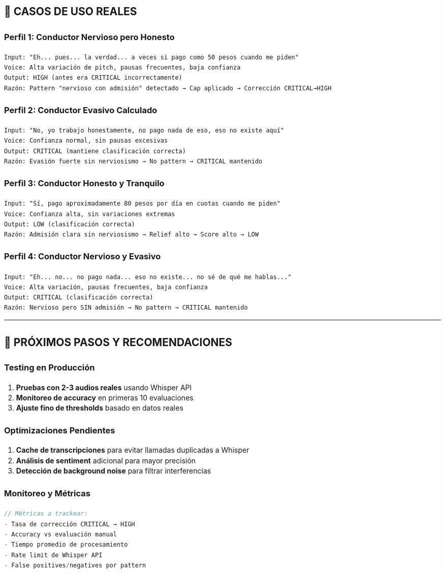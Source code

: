 
## 🎯 **CASOS DE USO REALES**

### **Perfil 1: Conductor Nervioso pero Honesto**
```
Input: "Eh... pues... la verdad... a veces sí pago como 50 pesos cuando me piden"
Voice: Alta variación de pitch, pausas frecuentes, baja confianza
Output: HIGH (antes era CRITICAL incorrectamente)
Razón: Pattern "nervioso con admisión" detectado → Cap aplicado → Corrección CRITICAL→HIGH
```

### **Perfil 2: Conductor Evasivo Calculado** 
```
Input: "No, yo trabajo honestamente, no pago nada de eso, eso no existe aquí"
Voice: Confianza normal, sin pausas excesivas  
Output: CRITICAL (mantiene clasificación correcta)
Razón: Evasión fuerte sin nerviosismo → No pattern → CRITICAL mantenido
```

### **Perfil 3: Conductor Honesto y Tranquilo**
```
Input: "Sí, pago aproximadamente 80 pesos por día en cuotas cuando me piden"
Voice: Confianza alta, sin variaciones extremas
Output: LOW (clasificación correcta)  
Razón: Admisión clara sin nerviosismo → Relief alto → Score alto → LOW
```

### **Perfil 4: Conductor Nervioso y Evasivo**
```
Input: "Eh... no... no pago nada... eso no existe... no sé de qué me hablas..."
Voice: Alta variación, pausas frecuentes, baja confianza
Output: CRITICAL (clasificación correcta)
Razón: Nervioso pero SIN admisión → No pattern → CRITICAL mantenido
```

---

## 🚀 **PRÓXIMOS PASOS Y RECOMENDACIONES**

### **Testing en Producción**
1. **Pruebas con 2-3 audios reales** usando Whisper API
2. **Monitoreo de accuracy** en primeras 10 evaluaciones
3. **Ajuste fino de thresholds** basado en datos reales

### **Optimizaciones Pendientes**
1. **Cache de transcripciones** para evitar llamadas duplicadas a Whisper
2. **Análisis de sentiment** adicional para mayor precisión  
3. **Detección de background noise** para filtrar interferencias

### **Monitoreo y Métricas**
```typescript
// Métricas a trackear:
- Tasa de corrección CRITICAL → HIGH
- Accuracy vs evaluación manual
- Tiempo promedio de procesamiento
- Rate limit de Whisper API
- False positives/negatives por pattern
```
